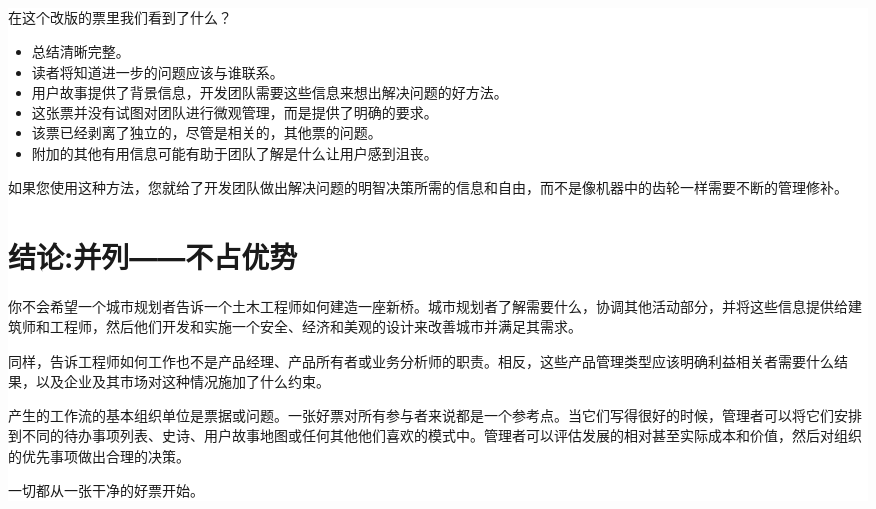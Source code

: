 在这个改版的票里我们看到了什么？

*   总结清晰完整。
*   读者将知道进一步的问题应该与谁联系。
*   用户故事提供了背景信息，开发团队需要这些信息来想出解决问题的好方法。
*   这张票并没有试图对团队进行微观管理，而是提供了明确的要求。
*   该票已经剥离了独立的，尽管是相关的，其他票的问题。
*   附加的其他有用信息可能有助于团队了解是什么让用户感到沮丧。

如果您使用这种方法，您就给了开发团队做出解决问题的明智决策所需的信息和自由，而不是像机器中的齿轮一样需要不断的管理修补。

# [](#conclusion-coordinate-not-dominate)结论:并列——不占优势

你不会希望一个城市规划者告诉一个土木工程师如何建造一座新桥。城市规划者了解需要什么，协调其他活动部分，并将这些信息提供给建筑师和工程师，然后他们开发和实施一个安全、经济和美观的设计来改善城市并满足其需求。

同样，告诉工程师如何工作也不是产品经理、产品所有者或业务分析师的职责。相反，这些产品管理类型应该明确利益相关者需要什么结果，以及企业及其市场对这种情况施加了什么约束。

产生的工作流的基本组织单位是票据或问题。一张好票对所有参与者来说都是一个参考点。当它们写得很好的时候，管理者可以将它们安排到不同的待办事项列表、史诗、用户故事地图或任何其他他们喜欢的模式中。管理者可以评估发展的相对甚至实际成本和价值，然后对组织的优先事项做出合理的决策。

一切都从一张干净的好票开始。